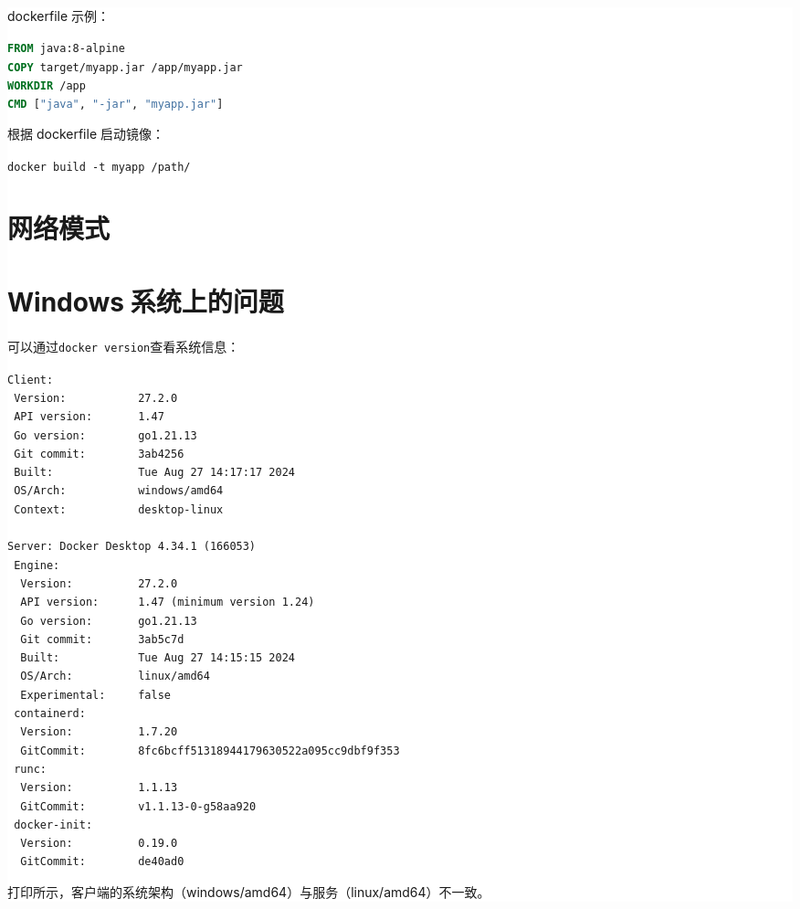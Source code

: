 dockerfile 示例：

```dockerfile
FROM java:8-alpine
COPY target/myapp.jar /app/myapp.jar
WORKDIR /app
CMD ["java", "-jar", "myapp.jar"]
```

根据 dockerfile 启动镜像：

```shell
docker build -t myapp /path/
```

# 网络模式

# Windows 系统上的问题

可以通过`docker version`查看系统信息：

```
Client:
 Version:           27.2.0
 API version:       1.47
 Go version:        go1.21.13
 Git commit:        3ab4256
 Built:             Tue Aug 27 14:17:17 2024
 OS/Arch:           windows/amd64
 Context:           desktop-linux

Server: Docker Desktop 4.34.1 (166053)
 Engine:
  Version:          27.2.0
  API version:      1.47 (minimum version 1.24)
  Go version:       go1.21.13
  Git commit:       3ab5c7d
  Built:            Tue Aug 27 14:15:15 2024
  OS/Arch:          linux/amd64
  Experimental:     false
 containerd:
  Version:          1.7.20
  GitCommit:        8fc6bcff51318944179630522a095cc9dbf9f353
 runc:
  Version:          1.1.13
  GitCommit:        v1.1.13-0-g58aa920
 docker-init:
  Version:          0.19.0
  GitCommit:        de40ad0
```

打印所示，客户端的系统架构（windows/amd64）与服务（linux/amd64）不一致。
